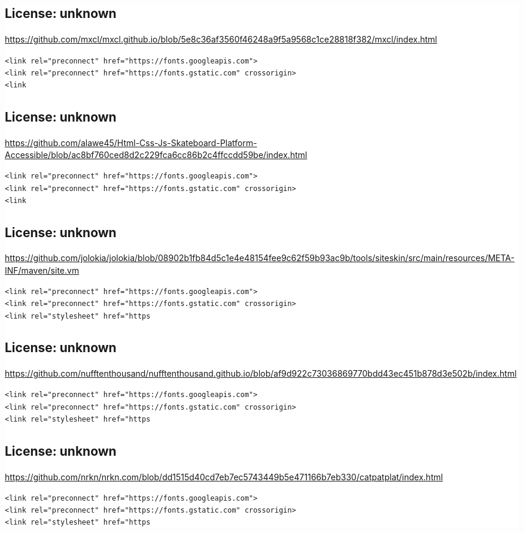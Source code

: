 
## License: unknown
https://github.com/mxcl/mxcl.github.io/blob/5e8c36af3560f46248a9f5a9568c1ce28818f382/mxcl/index.html

```
<link rel="preconnect" href="https://fonts.googleapis.com">
<link rel="preconnect" href="https://fonts.gstatic.com" crossorigin>
<link
```


## License: unknown
https://github.com/alawe45/Html-Css-Js-Skateboard-Platform-Accessible/blob/ac8bf760ced8d2c229fca6cc86b2c4ffccdd59be/index.html

```
<link rel="preconnect" href="https://fonts.googleapis.com">
<link rel="preconnect" href="https://fonts.gstatic.com" crossorigin>
<link
```


## License: unknown
https://github.com/jolokia/jolokia/blob/08902b1fb84d5c1e4e48154fee9c62f59b93ac9b/tools/siteskin/src/main/resources/META-INF/maven/site.vm

```
<link rel="preconnect" href="https://fonts.googleapis.com">
<link rel="preconnect" href="https://fonts.gstatic.com" crossorigin>
<link rel="stylesheet" href="https
```


## License: unknown
https://github.com/nufftenthousand/nufftenthousand.github.io/blob/af9d922c73036869770bdd43ec451b878d3e502b/index.html

```
<link rel="preconnect" href="https://fonts.googleapis.com">
<link rel="preconnect" href="https://fonts.gstatic.com" crossorigin>
<link rel="stylesheet" href="https
```


## License: unknown
https://github.com/nrkn/nrkn.com/blob/dd1515d40cd7eb7ec5743449b5e471166b7eb330/catpatplat/index.html

```
<link rel="preconnect" href="https://fonts.googleapis.com">
<link rel="preconnect" href="https://fonts.gstatic.com" crossorigin>
<link rel="stylesheet" href="https
```
